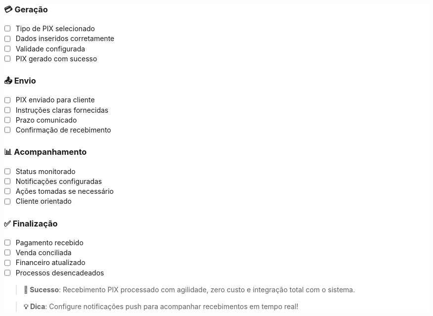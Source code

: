 ### **💳 Geração**
- [ ] Tipo de PIX selecionado
- [ ] Dados inseridos corretamente
- [ ] Validade configurada
- [ ] PIX gerado com sucesso

### **📤 Envio**
- [ ] PIX enviado para cliente
- [ ] Instruções claras fornecidas
- [ ] Prazo comunicado
- [ ] Confirmação de recebimento

### **📊 Acompanhamento**
- [ ] Status monitorado
- [ ] Notificações configuradas
- [ ] Ações tomadas se necessário
- [ ] Cliente orientado

### **✅ Finalização**
- [ ] Pagamento recebido
- [ ] Venda conciliada
- [ ] Financeiro atualizado
- [ ] Processos desencadeados

> **🎯 Sucesso**: Recebimento PIX processado com agilidade, zero custo e integração total com o sistema.

> **💡 Dica**: Configure notificações push para acompanhar recebimentos em tempo real! 